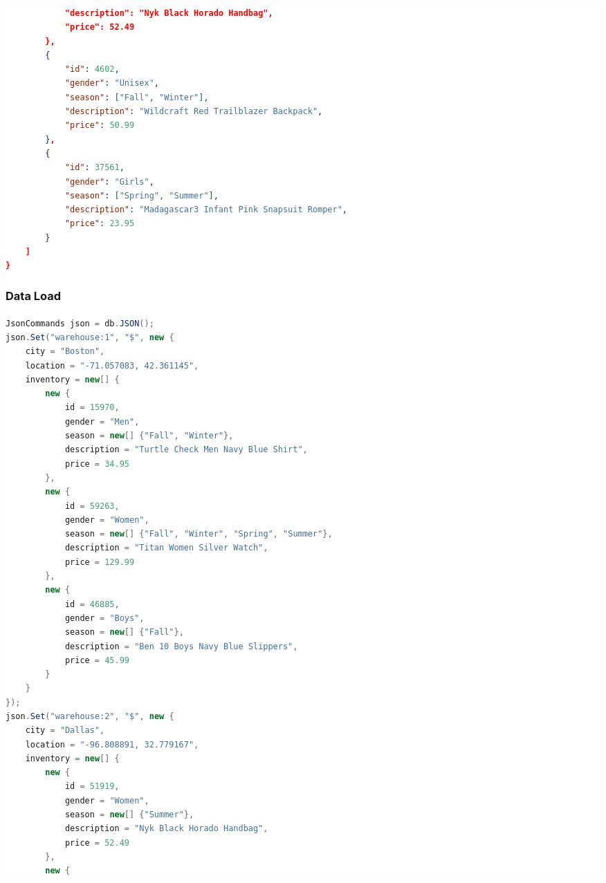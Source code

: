 ```json
            "description": "Nyk Black Horado Handbag",
            "price": 52.49
        },
        {
            "id": 4602,
            "gender": "Unisex",
            "season": ["Fall", "Winter"],
            "description": "Wildcraft Red Trailblazer Backpack",
            "price": 50.99
        },
        {
            "id": 37561,
            "gender": "Girls",
            "season": ["Spring", "Summer"],
            "description": "Madagascar3 Infant Pink Snapsuit Romper",
            "price": 23.95
        }
    ]
}
```

### Data Load  <a name="advs_dataload">
```c#
JsonCommands json = db.JSON();
json.Set("warehouse:1", "$", new {
    city = "Boston",
    location = "-71.057083, 42.361145",
    inventory = new[] {
        new {
            id = 15970,
            gender = "Men",
            season = new[] {"Fall", "Winter"},
            description = "Turtle Check Men Navy Blue Shirt",
            price = 34.95
        },
        new {
            id = 59263,
            gender = "Women",
            season = new[] {"Fall", "Winter", "Spring", "Summer"},
            description = "Titan Women Silver Watch",
            price = 129.99
        },
        new {
            id = 46885,
            gender = "Boys",
            season = new[] {"Fall"},
            description = "Ben 10 Boys Navy Blue Slippers",
            price = 45.99
        }
    }
});
json.Set("warehouse:2", "$", new {
    city = "Dallas",
    location = "-96.808891, 32.779167",
    inventory = new[] {
        new {
            id = 51919,
            gender = "Women",
            season = new[] {"Summer"},
            description = "Nyk Black Horado Handbag",
            price = 52.49
        },
        new {
```